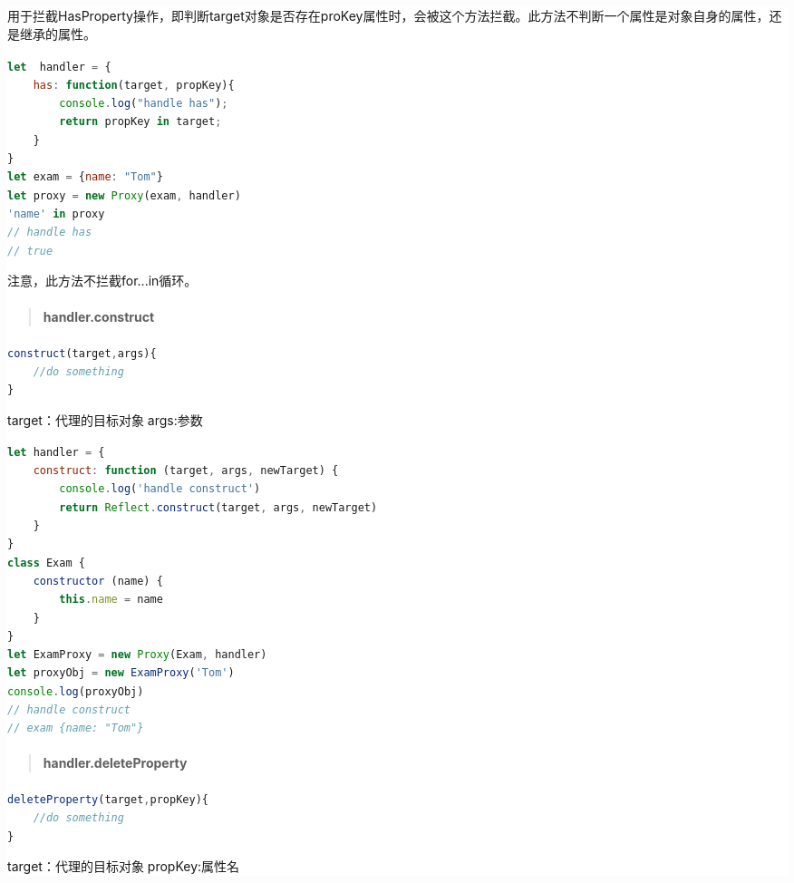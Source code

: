 用于拦截HasProperty操作，即判断target对象是否存在proKey属性时，会被这个方法拦截。此方法不判断一个属性是对象自身的属性，还是继承的属性。
~~~js
let  handler = {
    has: function(target, propKey){
        console.log("handle has");
        return propKey in target;
    }
}
let exam = {name: "Tom"}
let proxy = new Proxy(exam, handler)
'name' in proxy
// handle has
// true
~~~

注意，此方法不拦截for...in循环。

>#### handler.construct

~~~js
construct(target,args){
    //do something
}
~~~

target：代理的目标对象
args:参数

~~~js
let handler = {
    construct: function (target, args, newTarget) {
        console.log('handle construct')
        return Reflect.construct(target, args, newTarget)  
    }
}
class Exam { 
    constructor (name) {  
        this.name = name 
    }
}
let ExamProxy = new Proxy(Exam, handler)
let proxyObj = new ExamProxy('Tom')
console.log(proxyObj)
// handle construct
// exam {name: "Tom"}
~~~

>#### handler.deleteProperty

~~~js
deleteProperty(target,propKey){
    //do something
}
~~~

target：代理的目标对象
propKey:属性名
